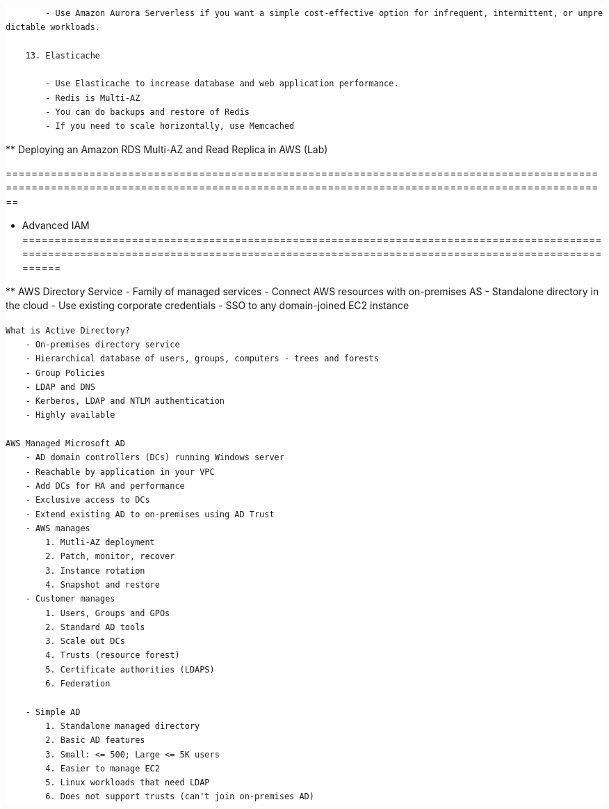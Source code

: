 			- Use Amazon Aurora Serverless if you want a simple cost-effective option for infrequent, intermittent, or unpredictable workloads.  
		  
		13. Elasticache

			- Use Elasticache to increase database and web application performance.
			- Redis is Multi-AZ
			- You can do backups and restore of Redis
			- If you need to scale horizontally, use Memcached

** Deploying an Amazon RDS Multi-AZ and Read Replica in AWS (Lab)

==========================================================================================================================================================================================
* Advanced IAM
==========================================================================================================================================================================================

** AWS Directory Service
	- Family of managed services
	- Connect AWS resources with on-premises AS
	- Standalone directory in the cloud
	- Use existing corporate credentials
	- SSO to any domain-joined EC2 instance
	
	What is Active Directory?
		- On-premises directory service
		- Hierarchical database of users, groups, computers - trees and forests
		- Group Policies
		- LDAP and DNS
		- Kerberos, LDAP and NTLM authentication
		- Highly available

	AWS Managed Microsoft AD
		- AD domain controllers (DCs) running Windows server
		- Reachable by application in your VPC
		- Add DCs for HA and performance
		- Exclusive access to DCs
		- Extend existing AD to on-premises using AD Trust
		- AWS manages
			1. Mutli-AZ deployment
			2. Patch, monitor, recover
			3. Instance rotation
			4. Snapshot and restore
		- Customer manages
			1. Users, Groups and GPOs
			2. Standard AD tools
			3. Scale out DCs
			4. Trusts (resource forest)
			5. Certificate authorities (LDAPS)
			6. Federation
			
		- Simple AD
			1. Standalone managed directory
			2. Basic AD features
			3. Small: <= 500; Large <= 5K users	
			4. Easier to manage EC2
			5. Linux workloads that need LDAP
			6. Does not support trusts (can't join on-premises AD)
		
